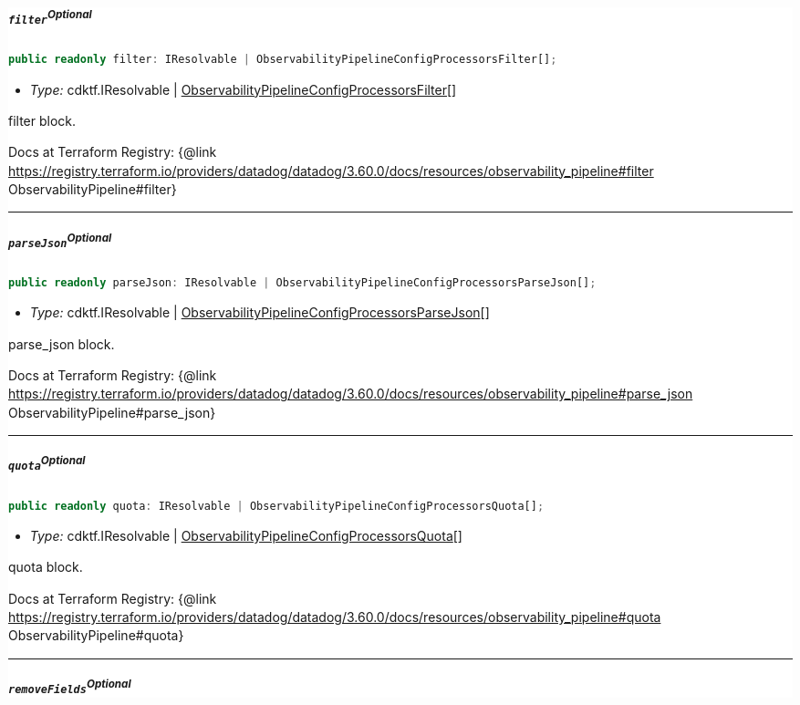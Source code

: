 
##### `filter`<sup>Optional</sup> <a name="filter" id="@cdktf/provider-datadog.observabilityPipeline.ObservabilityPipelineConfigProcessors.property.filter"></a>

```typescript
public readonly filter: IResolvable | ObservabilityPipelineConfigProcessorsFilter[];
```

- *Type:* cdktf.IResolvable | <a href="#@cdktf/provider-datadog.observabilityPipeline.ObservabilityPipelineConfigProcessorsFilter">ObservabilityPipelineConfigProcessorsFilter</a>[]

filter block.

Docs at Terraform Registry: {@link https://registry.terraform.io/providers/datadog/datadog/3.60.0/docs/resources/observability_pipeline#filter ObservabilityPipeline#filter}

---

##### `parseJson`<sup>Optional</sup> <a name="parseJson" id="@cdktf/provider-datadog.observabilityPipeline.ObservabilityPipelineConfigProcessors.property.parseJson"></a>

```typescript
public readonly parseJson: IResolvable | ObservabilityPipelineConfigProcessorsParseJson[];
```

- *Type:* cdktf.IResolvable | <a href="#@cdktf/provider-datadog.observabilityPipeline.ObservabilityPipelineConfigProcessorsParseJson">ObservabilityPipelineConfigProcessorsParseJson</a>[]

parse_json block.

Docs at Terraform Registry: {@link https://registry.terraform.io/providers/datadog/datadog/3.60.0/docs/resources/observability_pipeline#parse_json ObservabilityPipeline#parse_json}

---

##### `quota`<sup>Optional</sup> <a name="quota" id="@cdktf/provider-datadog.observabilityPipeline.ObservabilityPipelineConfigProcessors.property.quota"></a>

```typescript
public readonly quota: IResolvable | ObservabilityPipelineConfigProcessorsQuota[];
```

- *Type:* cdktf.IResolvable | <a href="#@cdktf/provider-datadog.observabilityPipeline.ObservabilityPipelineConfigProcessorsQuota">ObservabilityPipelineConfigProcessorsQuota</a>[]

quota block.

Docs at Terraform Registry: {@link https://registry.terraform.io/providers/datadog/datadog/3.60.0/docs/resources/observability_pipeline#quota ObservabilityPipeline#quota}

---

##### `removeFields`<sup>Optional</sup> <a name="removeFields" id="@cdktf/provider-datadog.observabilityPipeline.ObservabilityPipelineConfigProcessors.property.removeFields"></a>
